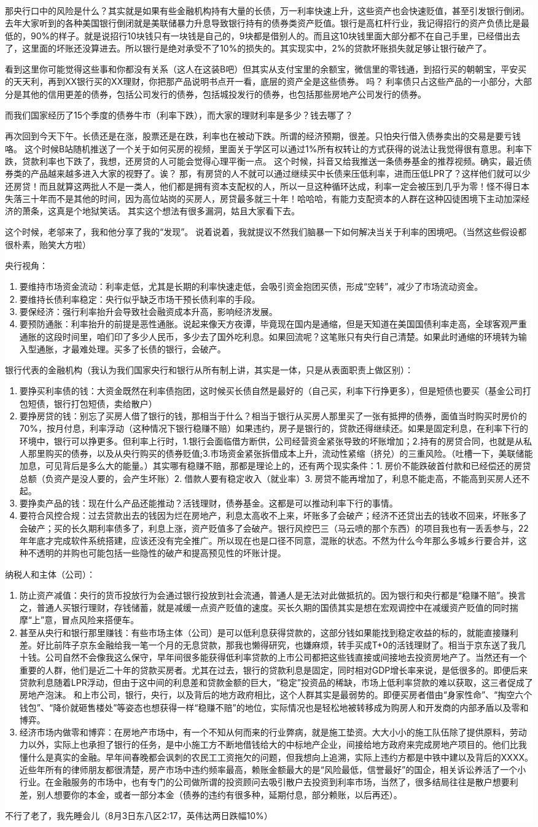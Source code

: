 那央行口中的风险是什么？其实就是如果有些金融机构持有大量的长债，万一利率快速上升，这些资产也会快速贬值，甚至引发银行倒闭。去年大家听到的各种美国银行倒闭就是美联储暴力升息导致银行持有的债券类资产贬值。银行是高杠杆行业，我记得招行的资产负债比是最低的，90%的样子。就是说招行10块钱只有一块钱是自己的，9块都是借别人的。而且这10块钱里面大部分都不在自己手里，已经借出去了，这里面的坏账还没算进去。所以银行是绝对承受不了10%的损失的。其实现实中，2%的贷款坏账损失就足够让银行破产了。

看到这里你可能觉得这些事和你都没有关系（这人在这装B吧）但其实从支付宝里的余额宝，微信里的零钱通，到招行买的朝朝宝，平安买的天天利，再到XX银行买的XX理财，你把那产品说明书点开一看，底层的资产全是这些债券。
吗？
利率债只占这些产品的一小部分，大部分是其他的信用更差的债券，包括公司发行的债券，包括城投发行的债券，也包括那些房地产公司发行的债券。

而我们国家经历了15个季度的债券牛市（利率下跌），而大家的理财利率是多少？钱去哪了？

再次回到今天下午。长债还是在涨，股票还是在跌，利率也在被动下跌。所谓的经济预期，很差。只怕央行借入债券卖出的交易是要亏钱咯。
这个时候B站随机推送了一个关于如何买房的视频，里面关于学区可以通过1%所有权转让的方式获得的说法让我觉得很有意思。利率下跌，贷款利率也下跌了，我想，还房贷的人可能会觉得心理平衡一点。
这个时候，抖音又给我推送一条债券基金的推荐视频。确实，最近债券类的产品越来越多进入大家的视野了。诶？
那，有房贷的人不就可以通过继续买中长债来压低利率，进而压低LPR了？这样他们就可以少还房贷！而且就算这两批人不是一类人，他们都是拥有资本支配权的人，所以一旦这种循环达成，利率一定会被压到几乎为零！怪不得日本失落三十年而不是其他的时间，因为高位站岗的买房人，房贷最多就三十年！哈哈哈，有能力支配资本的人群在这种囚徒困境下主动加深经济的萧条，这真是个地狱笑话。
其实这个想法有很多漏洞，姑且大家看下去。

这个时候，老邬来了，我和他分享了我的“发现”。
说着说着，我就提议不然我们脑暴一下如何解决当关于利率的困境吧。（当然这些假设都很朴素，贻笑大方啦）

央行视角：
1. 要维持市场资金流动：利率走低，尤其是长期的利率快速走低，会吸引资金抱团买债，形成“空转”，减少了市场流动资金。
2. 要维持长债利率稳定：央行似乎缺乏市场干预长债利率的手段。
3. 要保经济：强行利率抬升会导致社会融资成本升高，影响经济发展。
4. 要预防通胀：利率抬升的前提是恶性通胀。说起来像天方夜谭，毕竟现在国内是通缩，但是天知道在美国国债利率走高，全球客观严重通胀的这段时间里，咱们印了多少人民币，多少去了国外吃利息。如果回流呢？这笔账只有央行自己清楚。如果此时通缩的环境转为输入型通胀，才最难处理。买多了长债的银行，会破产。

银行代表的金融机构（我认为我们国家央行和银行从所有制上讲，其实是一体，只是从表面职责上做区别）：
1. 要挣买利率债的钱：大资金既然在利率债抱团，这时候买长债自然是最好的（自己买，利率下行挣更多），但是短债也要买（基金公司打包短债，银行打包短债，卖给散户）
2. 要挣房贷的钱：别忘了买房人借了银行的钱，那相当于什么？相当于银行从买房人那里买了一张有抵押的债券，面值当时购买时房价的70%，按月付息，利率浮动（这种情况下银行稳赚不赔）如果违约，房子是银行的，贷款还得继续还。如果是固定利息，在利率下行的环境中，银行可以挣更多。但利率上行时，1.银行会面临借方断供，公司经营资金紧张导致的坏账增加；2.持有的房贷合同，也就是从私人那里购买的债券，以及从央行购买的债券贬值;3.市场资金紧张拆借成本上升，流动性紧缩（挤兑）的三重风险。（吐槽一下，美联储能加息，可见背后是多么大的能量。）其实哪有稳赚不赔，那都是理论上的，还有两个现实条件：1. 房价不能跌破首付款和已经偿还的房贷总额（负资产是没人要的，会产生坏账）2. 借款人要有稳定收入（就业率）3. 房贷不能再增加了，利息不能走高，不能高到买房人还不起。
3. 要挣卖产品的钱：现在什么产品还能推动？活钱理财，债券基金。这都是可以推动利率下行的事情。
4. 要符合风控合规：过去贷款出去的钱因为烂在房地产，利息太高收不上来，坏账多了会破产；经济不还贷出去的钱收不回来，坏账多了会破产；买的长久期利率债多了，利息上涨，资产贬值多了会破产。银行风控巴三（马云喷的那个东西）的项目我也有一丢丢参与，22年年底才完成软件系统搭建，应该还没有完全推广。所以现在也是口径不同意，混账的状态。不然为什么今年那么多城乡行要合并，这种不透明的并购也可能包括一些隐性的破产和提高预见性的坏账计提。

纳税人和主体（公司）：
1. 防止资产减值：央行的货币投放行为会通过银行投放到社会流通，普通人是无法对此做抵抗的。因为银行和央行都是“稳赚不赔”。换言之，普通人买银行理财，存钱储蓄，就是减缓一点资产贬值的速度。买长久期的国债其实是想在宏观调控中在减缓资产贬值的同时揣摩“上”意，冒点风险来搭便车。
2. 甚至从央行和银行那里赚钱：有些市场主体（公司）是可以低利息获得贷款的，这部分钱如果能找到稳定收益的标的，就能直接赚利差。好比前阵子京东金融给我一笔一个月的无息贷款，那我也懒得研究，也嫌麻烦，转手买成T+0的活钱理财了。相当于京东送了我几十钱。公司自然不会像我这么保守，早年间很多能获得低利率贷款的上市公司都把这些钱直接或间接地去投资房地产了。当然还有一个重要的人群，他们是近二十年的贷款买房者。尤其在过去，银行的贷款利息是固定，同时相对GDP增长率来说，是低很多的。即便后来贷款利息随着LPR浮动，但由于这中间的利息差和贷款金额的巨大，“稳定”投资品的稀缺，市场上低利率贷款的难以获取，这三者促成了房地产泡沫。
和上市公司，银行，央行，以及背后的地方政府相比，这个人群其实是最弱势的。即便买房者借由“身家性命”、“掏空六个钱包”、“降价就砸售楼处”等姿态也想获得一样“稳赚不赔”的地位，实际情况也是轻松地被转移成为购房人和开发商的内部矛盾以及零和博弈。
3. 经济市场内做零和博弈：在房地产市场中，有一个不知从何而来的行业弊病，就是施工垫资。大大小小的施工队伍除了提供原料，劳动力以外，实际上也承担了银行的任务，是中小施工方不断地借钱给大的中标地产企业，间接给地方政府来完成房地产项目的。他们比我懂什么是真实的金融。早年间春晚都会讽刺的农民工工资拖欠的问题，但我想向上追溯，实际上违约方都是中铁中建以及背后的XXXX。近些年所有的律师朋友都很清楚，房产市场中违约频率最高，赖账金额最大的是“风险最低，信誉最好”的国企，相关诉讼养活了一个小行业。在金融服务的市场中，也有专门的公司做所谓的投资顾问去吸引散户去投资到利率市场，当然了，很多结局往往是散户想要利差，别人想要你的本金，或者一部分本金（债券的违约有很多种，延期付息，部分赖账，以后再还）。

不行了老了，我先睡会儿（8月3日东八区2:17，英伟达两日跌幅10%）
